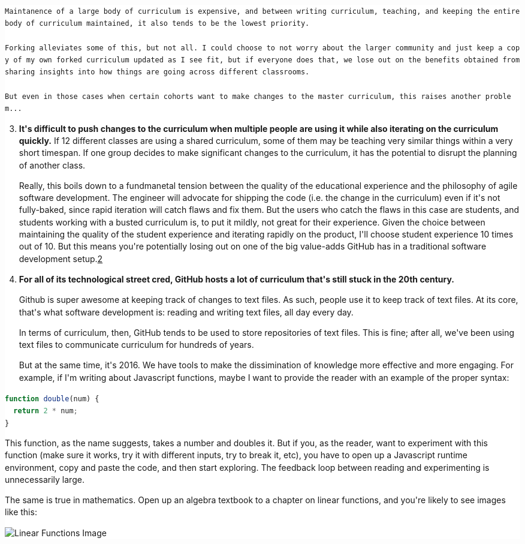     Maintanence of a large body of curriculum is expensive, and between writing curriculum, teaching, and keeping the entire body of curriculum maintained, it also tends to be the lowest priority.
  
    Forking alleviates some of this, but not all. I could choose to not worry about the larger community and just keep a copy of my own forked curriculum updated as I see fit, but if everyone does that, we lose out on the benefits obtained from sharing insights into how things are going across different classrooms. 
  
    But even in those cases when certain cohorts want to make changes to the master curriculum, this raises another problem...
  
3. **It's difficult to push changes to the curriculum when multiple people are using it while also iterating on the curriculum quickly.** If 12 different classes are using a shared curriculum, some of them may be teaching very similar things within a very short timespan. If one group decides to make significant changes to the curriculum, it has the potential to disrupt the planning of another class. 

    Really, this boils down to a fundmanetal tension between the quality of the educational experience and the philosophy of agile software development. The engineer will advocate for shipping the code (i.e. the change in the curriculum) even if it's not fully-baked, since rapid iteration will catch flaws and fix them. But the users who catch the flaws in this case are students, and students working with a busted curriculum is, to put it mildly, not great for their experience. Given the choice between maintaining the quality of the student experience and iterating rapidly on the product, I'll choose student experience 10 times out of 10. But this means you're potentially losing out on one of the big value-adds GitHub has in a traditional software development setup.<a href="#footnote2" id="src2">2</a>
  
4. **For all of its technological street cred, GitHub hosts a lot of curriculum that's still stuck in the 20th century.**

    Github is super awesome at keeping track of changes to text files. As such, people use it to keep track of text files. At its core, that's what software development is: reading and writing text files, all day every day.

    In terms of curriculum, then, GitHub tends to be used to store repositories of text files. This is fine; after all, we've been using text files to communicate curriculum for hundreds of years. 

    But at the same time, it's 2016. We have tools to make the dissimination of knowledge more effective and more engaging. For example, if I'm writing about Javascript functions, maybe I want to provide the reader with an example of the proper syntax:

```javascript
function double(num) {
  return 2 * num;
}
```

This function, as the name suggests, takes a number and doubles it. But if you, as the reader, want to experiment with this function (make sure it works, try it with different inputs, try to break it, etc), you have to open up a Javascript runtime environment, copy and paste the code, and then start exploring. The feedback loop between reading and experimenting is unnecessarily large.

The same is true in mathematics. Open up an algebra textbook to a chapter on linear functions, and you're likely to see images like this:

![Linear Functions Image](http://mathonweb.com/help_ebook/html/functions_3/fungraph01.gif)
